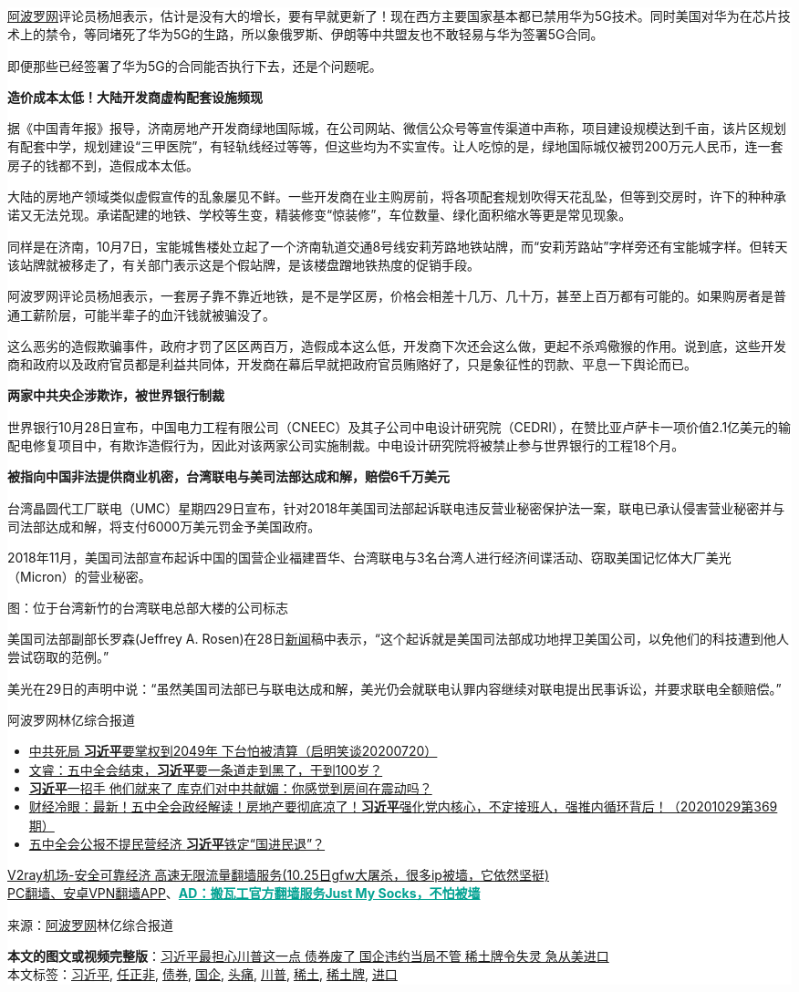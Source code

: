 <p><span class='wp_keywordlink_affiliate'><a href="https://www.aboluowang.com/" title="阿波罗网" target="_blank">阿波罗网</a></span>评论员杨旭表示，估计是没有大的增长，要有早就更新了！现在西方主要国家基本都已禁用华为5G技术。同时美国对华为在芯片技术上的禁令，等同堵死了华为5G的生路，所以象俄罗斯、伊朗等中共盟友也不敢轻易与华为签署5G合同。</p> <p>即便那些已经签署了华为5G的合同能否执行下去，还是个问题呢。</p>  <p><strong>造价成本太低！大陆开发商虚构配套设施频现</strong></p> <p>据《中国青年报》报导，济南房地产开发商绿地国际城，在公司网站、微信公众号等宣传渠道中声称，项目建设规模达到千亩，该片区规划有配套中学，规划建设&ldquo;三甲医院&rdquo;，有轻轨线经过等等，但这些均为不实宣传。让人吃惊的是，绿地国际城仅被罚200万元人民币，连一套房子的钱都不到，造假成本太低。</p> <p>大陆的房地产领域类似虚假宣传的乱象屡见不鲜。一些开发商在业主购房前，将各项配套规划吹得天花乱坠，但等到交房时，许下的种种承诺又无法兑现。承诺配建的地铁、学校等生变，精装修变&ldquo;惊装修&rdquo;，车位数量、绿化面积缩水等更是常见现象。</p> <p></p> <p>同样是在济南，10月7日，宝能城售楼处立起了一个济南轨道交通8号线安莉芳路地铁站牌，而&ldquo;安莉芳路站&rdquo;字样旁还有宝能城字样。但转天该站牌就被移走了，有关部门表示这是个假站牌，是该楼盘蹭地铁热度的促销手段。</p> <p>阿波罗网评论员杨旭表示，一套房子靠不靠近地铁，是不是学区房，价格会相差十几万、几十万，甚至上百万都有可能的。如果购房者是普通工薪阶层，可能半辈子的血汗钱就被骗没了。</p> <p>这么恶劣的造假欺骗事件，政府才罚了区区两百万，造假成本这么低，开发商下次还会这么做，更起不杀鸡儆猴的作用。说到底，这些开发商和政府以及政府官员都是利益共同体，开发商在幕后早就把政府官员贿赂好了，只是象征性的罚款、平息一下舆论而已。</p> <p><strong>两家中共央企涉欺诈，被世界银行制裁</strong></p> <p>世界银行10月28日宣布，中国电力工程有限公司（CNEEC）及其子公司中电设计研究院（CEDRI），在赞比亚卢萨卡一项价值2.1亿美元的输配电修复项目中，有欺诈造假行为，因此对该两家公司实施制裁。中电设计研究院将被禁止参与世界银行的工程18个月。</p> <p><strong>被指向中国非法提供商业机密，台湾联电与美司法部达成和解，赔偿6千万美元</strong></p> <p>台湾晶圆代工厂联电（UMC）星期四29日宣布，针对2018年美国司法部起诉联电违反营业秘密保护法一案，联电已承认侵害营业秘密并与司法部达成和解，将支付6000万美元罚金予美国政府。</p> <p>2018年11月，美国司法部宣布起诉中国的国营企业福建晋华、台湾联电与3名台湾人进行经济间谍活动、窃取美国记忆体大厂美光（Micron）的营业秘密。</p> <p></p> <p>图：位于台湾新竹的台湾联电总部大楼的公司标志</p> <p>美国司法部副部长罗森(Jeffrey A. Rosen)在28日<span class='wp_keywordlink_affiliate'><a href="https://www.bannedbook.org/" title="新闻">新闻</a></span>稿中表示，&ldquo;这个起诉就是美国司法部成功地捍卫美国公司，以免他们的科技遭到他人尝试窃取的范例。&rdquo;</p> <p>美光在29日的声明中说：&ldquo;虽然美国司法部已与联电达成和解，美光仍会就联电认罪内容继续对联电提出民事诉讼，并要求联电全额赔偿。&rdquo;</p>  <p>阿波罗网林亿综合报道</p> <ul class='op-related-articles' title='相关阅读'> <li><a href='https://www.bannedbook.org/bnews/bannedvideo/20201030/1422842.html' target='_blank'>中共死局 <b>习近平</b>要掌权到2049年 下台怕被清算（启明笑谈20200720）</a></li> <li><a href='https://www.bannedbook.org/bnews/bannedvideo/20201030/1422834.html' target='_blank'>文睿：五中全会结束，<b>习近平</b>要一条道走到黑了，干到100岁？</a></li> <li><a href='https://www.bannedbook.org/bnews/topimagenews/20201030/1422820.html' target='_blank'><b>习近平</b>一招手 他们就来了 库克们对中共献媚：你感觉到房间在震动吗？</a></li> <li><a href='https://www.bannedbook.org/bnews/bannedvideo/20201030/1422800.html' target='_blank'>财经冷眼：最新！五中全会政经解读！房地产要彻底凉了！<b>习近平</b>强化党内核心，不定接班人，强推内循环背后！（20201029第369期）</a></li> <li><a href='https://www.bannedbook.org/bnews/comments/20201030/1422707.html' target='_blank'>五中全会公报不提民营经济 <b>习近平</b>铁定“国进民退”？</a></li> </ul> <p class="texttj"> <a href="https://www.bannedbook.org/forum23/topic22702.html" target="_blank">V2ray机场-安全可靠经济 高速无限流量翻墙服务(10.25日gfw大屠杀，很多ip被墙，它依然坚挺)</a><br/> <a href="https://github.com/bannedbook/fanqiang/wiki/%E7%A6%81%E9%97%BB%E7%BD%91%E5%AE%89%E5%8D%93%E7%BF%BB%E5%A2%99%E6%96%B0%E9%97%BBAPP" target="_blank">PC翻墙、安卓VPN翻墙APP</a>、<span onclick="window.open('https://github.com/killgcd/justmysocks/blob/master/README.md')" style="font-weight:bold;color:#00A191;cursor:pointer;text-decoration:underline;outline:none">AD：搬瓦工官方翻墙服务Just My Socks，不怕被墙</span></p><p> 来源：<a href="https://www.aboluowang.com/2020/1030/1518003.html" target="_blank">阿波罗网</a>林亿综合报道 </p><a name='sharetosocial'></a>       <div><b>本文的图文或视频完整版</b>：<a href='https://www.bannedbook.org/bnews/topimagenews/20201030/1422890.html'>习近平最担心川普这一点 债券废了 国企违约当局不管 稀土牌令失灵 急从美进口</a></div>  </div> <div class="postfooter"> <div>本文标签：<a href="https://www.bannedbook.org/bnews/tag/%e4%b9%a0%e8%bf%91%e5%b9%b3/" rel="tag">习近平</a>, <a href="https://www.bannedbook.org/bnews/tag/%E4%BB%BB%E6%AD%A3%E9%9D%9E/" rel="tag">任正非</a>, <a href="https://www.bannedbook.org/bnews/tag/%E5%80%BA%E5%88%B8/" rel="tag">债券</a>, <a href="https://www.bannedbook.org/bnews/tag/%E5%9B%BD%E4%BC%81/" rel="tag">国企</a>, <a href="https://www.bannedbook.org/bnews/tag/%e5%a4%b4%e7%97%9b/" rel="tag">头痛</a>, <a href="https://www.bannedbook.org/bnews/tag/%e5%b7%9d%e6%99%ae/" rel="tag">川普</a>, <a href="https://www.bannedbook.org/bnews/tag/%E7%A8%80%E5%9C%9F/" rel="tag">稀土</a>, <a href="https://www.bannedbook.org/bnews/tag/%E7%A8%80%E5%9C%9F%E7%89%8C/" rel="tag">稀土牌</a>, <a href="https://www.bannedbook.org/bnews/tag/%E8%BF%9B%E5%8F%A3/" rel="tag">进口</a></div>  </div> 
